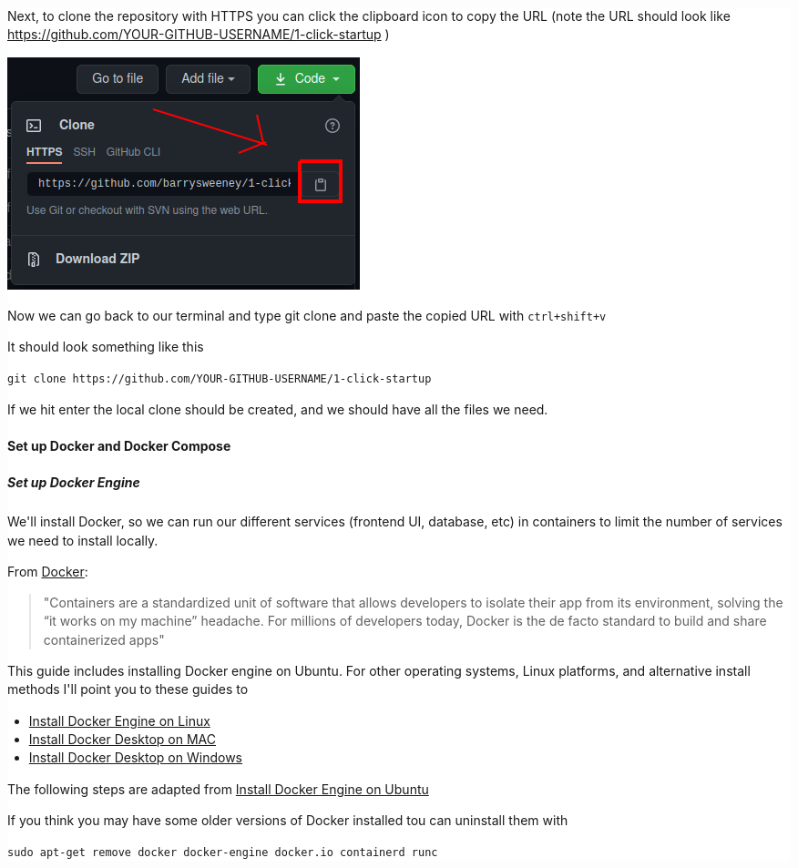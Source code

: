 Next, to clone the repository with HTTPS you can click the clipboard icon to copy the URL (note the URL should look like
https://github.com/YOUR-GITHUB-USERNAME/1-click-startup )

![](developer/guides-and-posts/summary/assets/https-clipboard.png)

Now we can go back to our terminal and type git clone and paste the copied URL with `ctrl+shift+v`

It should look something like this

    git clone https://github.com/YOUR-GITHUB-USERNAME/1-click-startup

If we hit enter the local clone should be created, and we should have all the files we need.

#### Set up Docker and Docker Compose

##### Set up Docker Engine

We'll install Docker, so we can run our different services (frontend UI, database, etc) in containers to limit the
number of services we need to install locally.

From [Docker](https://www.docker.com/why-docker):

> "Containers are a standardized unit of software that allows developers
> to isolate their app from its environment, solving the “it works on my
> machine” headache. For millions of developers today, Docker is the de
> facto standard to build and share containerized apps"

This guide includes installing Docker engine on Ubuntu. For other operating systems, Linux platforms, and alternative
install methods I'll point you to these guides to

- [Install Docker Engine on Linux](https://docs.docker.com/engine/install/)
- [Install Docker Desktop on MAC](https://docs.docker.com/docker-for-mac/install/)
- [Install Docker Desktop on Windows](https://docs.docker.com/docker-for-windows/install/)

The following steps are adapted from [Install Docker Engine on Ubuntu](https://docs.docker.com/engine/install/ubuntu/)

If you think you may have some older versions of Docker installed tou can uninstall them with

    sudo apt-get remove docker docker-engine docker.io containerd runc
